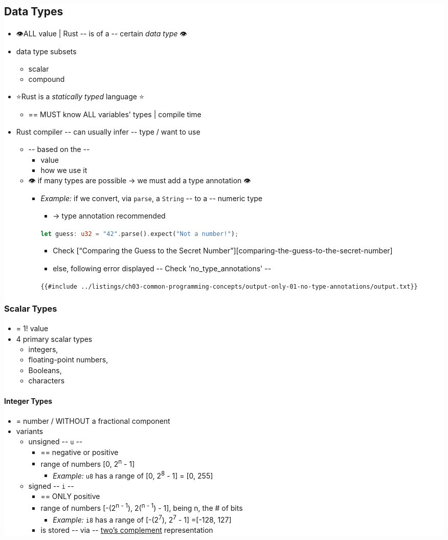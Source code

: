 ## Data Types

* 👁️ALL value | Rust -- is of a -- certain *data type* 👁️
* data type subsets
  * scalar
  * compound

* ⭐Rust is a *statically typed* language ⭐
  * == MUST know ALL variables' types | compile time
* Rust compiler -- can usually infer -- type / want to use
  * -- based on the --
    * value
    * how we use it
  * 👁️ if many types are possible -> we must add a type annotation 👁️
    * _Example:_ if we convert, via `parse`, a `String` -- to a -- numeric type
      * -> type annotation recommended

      ```rust
      let guess: u32 = "42".parse().expect("Not a number!");
      ```

      * Check [“Comparing the Guess to the Secret
        Number”][comparing-the-guess-to-the-secret-number]

      * else, following error displayed -- Check 'no_type_annotations' --

      ```console
      {{#include ../listings/ch03-common-programming-concepts/output-only-01-no-type-annotations/output.txt}}
      ```

### Scalar Types

* = 1! value
* 4 primary scalar types
  * integers,
  * floating-point numbers,
  * Booleans,
  * characters

#### Integer Types

* = number / WITHOUT a fractional component
* variants
  * unsigned -- `u` --
    * == negative or positive
    * range of numbers [0, 2<sup>n</sup> - 1]
      * _Example:_ `u8` has a range of [0, 2<sup>8</sup> - 1] = [0, 255]
  * signed -- `i` -- 
    * == ONLY positive
    * range of numbers [-(2<sup>n - 1</sup>), 2(<sup>n - 1</sup>) - 1], being n, the # of bits
      * _Example:_ `i8` has a range of [-(2<sup>7</sup>), 2<sup>7</sup> - 1] =[-128, 127]
    * is stored -- via -- [two’s complement][twos-complement] representation


[twos-complement]: https://en.wikipedia.org/wiki/Two%27s_complement
[control-flow]: ch03-05-control-flow.html#control-flow
[strings]: ch08-02-strings.html#storing-utf-8-encoded-text-with-strings
[stack-and-heap]: ch04-01-what-is-ownership.html#the-stack-and-the-heap
[vectors]: ch08-01-vectors.html
[unrecoverable-errors-with-panic]: ch09-01-unrecoverable-errors-with-panic.html
[appendix_b]: appendix-02-operators.md